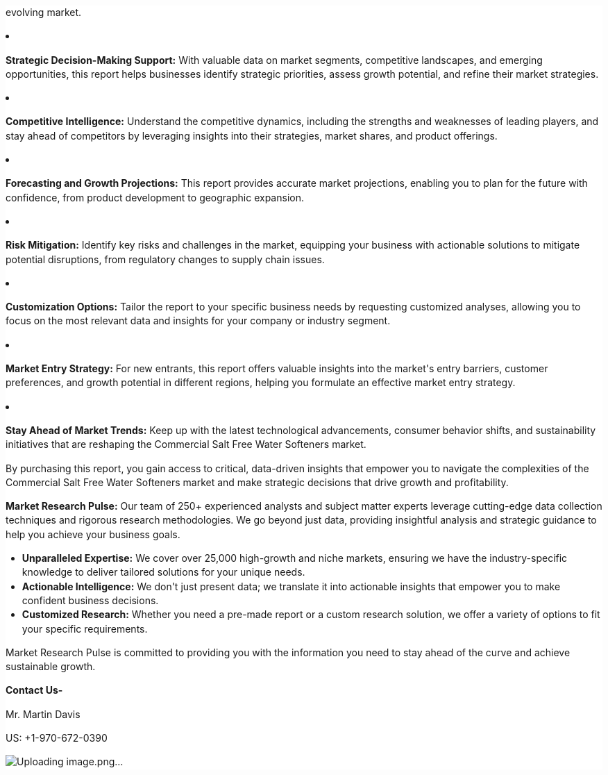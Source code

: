 evolving market.</p></li><li><p><strong>Strategic Decision-Making Support:</strong> With valuable data on market segments, competitive landscapes, and emerging opportunities, this report helps businesses identify strategic priorities, assess growth potential, and refine their market strategies.</p></li><li><p><strong>Competitive Intelligence:</strong> Understand the competitive dynamics, including the strengths and weaknesses of leading players, and stay ahead of competitors by leveraging insights into their strategies, market shares, and product offerings.</p></li><li><p><strong>Forecasting and Growth Projections:</strong> This report provides accurate market projections, enabling you to plan for the future with confidence, from product development to geographic expansion.</p></li><li><p><strong>Risk Mitigation:</strong> Identify key risks and challenges in the market, equipping your business with actionable solutions to mitigate potential disruptions, from regulatory changes to supply chain issues.</p></li><li><p><strong>Customization Options:</strong> Tailor the report to your specific business needs by requesting customized analyses, allowing you to focus on the most relevant data and insights for your company or industry segment.</p></li><li><p><strong>Market Entry Strategy:</strong> For new entrants, this report offers valuable insights into the market's entry barriers, customer preferences, and growth potential in different regions, helping you formulate an effective market entry strategy.</p></li><li><p><strong>Stay Ahead of Market Trends:</strong> Keep up with the latest technological advancements, consumer behavior shifts, and sustainability initiatives that are reshaping the Commercial Salt Free Water Softeners market.</p></li></ol><p>By purchasing this report, you gain access to critical, data-driven insights that empower you to navigate the complexities of the Commercial Salt Free Water Softeners market and make strategic decisions that drive growth and profitability.</p><p><strong>Market Research Pulse:</strong>&nbsp;Our team of 250+ experienced analysts and subject matter experts leverage cutting-edge data collection techniques and rigorous research methodologies. We go beyond just data, providing insightful analysis and strategic guidance to help you achieve your business goals.</p><ul><li><strong>Unparalleled Expertise:</strong>&nbsp;We cover over 25,000 high-growth and niche markets, ensuring we have the industry-specific knowledge to deliver tailored solutions for your unique needs.</li><li><strong>Actionable Intelligence:</strong>&nbsp;We don't just present data; we translate it into actionable insights that empower you to make confident business decisions.</li><li><strong>Customized Research:</strong>&nbsp;Whether you need a pre-made report or a custom research solution, we offer a variety of options to fit your specific requirements.</li></ul><p>Market Research Pulse is committed to providing you with the information you need to stay ahead of the curve and achieve sustainable growth.</p><p><strong>Contact Us-</strong></p><p>Mr. Martin Davis</p><p>US: +1-970-672-0390</p>
![Uploading image.png…]()
